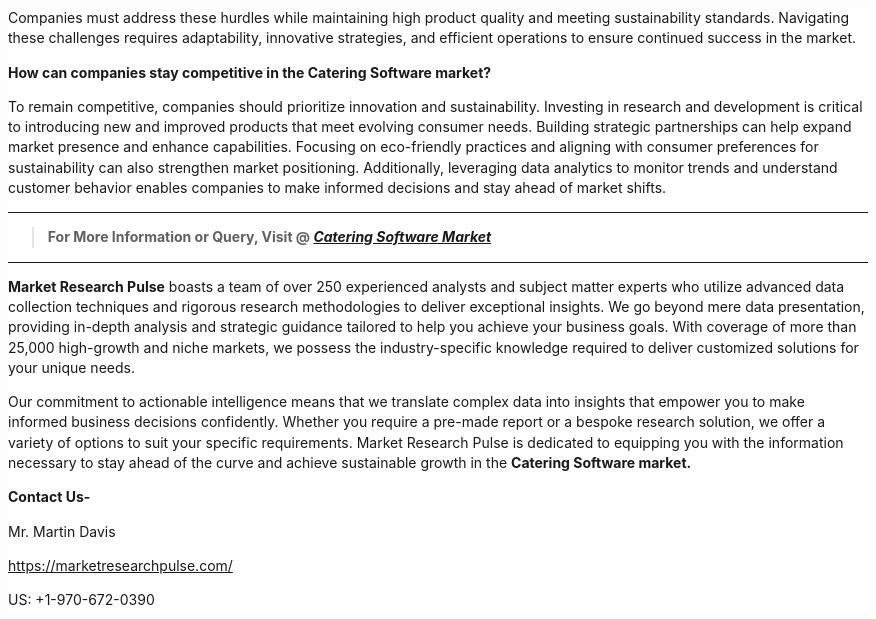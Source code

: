 Companies must address these hurdles while maintaining high product quality and meeting sustainability standards. Navigating these challenges requires adaptability, innovative strategies, and efficient operations to ensure continued success in the market.</p><p><strong>How can companies stay competitive in the Catering Software market?</strong></p><p>To remain competitive, companies should prioritize innovation and sustainability. Investing in research and development is critical to introducing new and improved products that meet evolving consumer needs. Building strategic partnerships can help expand market presence and enhance capabilities. Focusing on eco-friendly practices and aligning with consumer preferences for sustainability can also strengthen market positioning. Additionally, leveraging data analytics to monitor trends and understand customer behavior enables companies to make informed decisions and stay ahead of market shifts.</p><hr /><blockquote><p><strong>For More Information or Query, Visit @&nbsp;<em><a href="https://marketresearchpulse.com/report/86146/catering-software-market?utm_source=Linkedin&utm_medium=019">Catering Software Market</a></em></strong></p></blockquote><hr /><p><strong>Market Research Pulse</strong> boasts a team of over 250 experienced analysts and subject matter experts who utilize advanced data collection techniques and rigorous research methodologies to deliver exceptional insights. We go beyond mere data presentation, providing in-depth analysis and strategic guidance tailored to help you achieve your business goals. With coverage of more than 25,000 high-growth and niche markets, we possess the industry-specific knowledge required to deliver customized solutions for your unique needs.</p><p>Our commitment to actionable intelligence means that we translate complex data into insights that empower you to make informed business decisions confidently. Whether you require a pre-made report or a bespoke research solution, we offer a variety of options to suit your specific requirements. Market Research Pulse is dedicated to equipping you with the information necessary to stay ahead of the curve and achieve sustainable growth in the <strong>Catering Software market.</strong></p><p><strong>Contact Us-</strong></p><p>Mr. Martin Davis</p><p>https://marketresearchpulse.com/</p><p>US: +1-970-672-0390</p>
